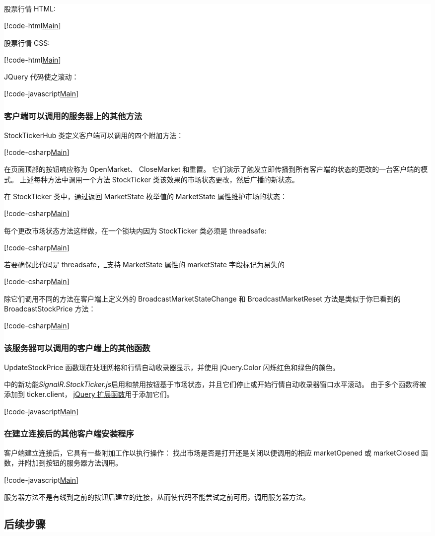 股票行情 HTML:

[!code-html[Main](tutorial-server-broadcast-with-signalr/samples/sample20.html)]

股票行情 CSS:

[!code-html[Main](tutorial-server-broadcast-with-signalr/samples/sample21.html)]

JQuery 代码使之滚动：

[!code-javascript[Main](tutorial-server-broadcast-with-signalr/samples/sample22.js)]

### <a name="additional-methods-on-the-server-that-the-client-can-call"></a>客户端可以调用的服务器上的其他方法

StockTickerHub 类定义客户端可以调用的四个附加方法：

[!code-csharp[Main](tutorial-server-broadcast-with-signalr/samples/sample23.cs)]

在页面顶部的按钮响应称为 OpenMarket、 CloseMarket 和重置。 它们演示了触发立即传播到所有客户端的状态的更改的一台客户端的模式。 上述每种方法中调用一个方法 StockTicker 类该效果的市场状态更改，然后广播的新状态。

在 StockTicker 类中，通过返回 MarketState 枚举值的 MarketState 属性维护市场的状态：

[!code-csharp[Main](tutorial-server-broadcast-with-signalr/samples/sample24.cs)]

每个更改市场状态方法这样做，在一个锁块内因为 StockTicker 类必须是 threadsafe:

[!code-csharp[Main](tutorial-server-broadcast-with-signalr/samples/sample25.cs)]

若要确保此代码是 threadsafe，\_支持 MarketState 属性的 marketState 字段标记为易失的

[!code-csharp[Main](tutorial-server-broadcast-with-signalr/samples/sample26.cs)]

除它们调用不同的方法在客户端上定义外的 BroadcastMarketStateChange 和 BroadcastMarketReset 方法是类似于你已看到的 BroadcastStockPrice 方法：

[!code-csharp[Main](tutorial-server-broadcast-with-signalr/samples/sample27.cs)]

### <a name="additional-functions-on-the-client-that-the-server-can-call"></a>该服务器可以调用的客户端上的其他函数

UpdateStockPrice 函数现在处理网格和行情自动收录器显示，并使用 jQuery.Color 闪烁红色和绿色的颜色。

中的新功能*SignalR.StockTicker.js*启用和禁用按钮基于市场状态，并且它们停止或开始行情自动收录器窗口水平滚动。 由于多个函数将被添加到 ticker.client， [jQuery 扩展函数](http://api.jquery.com/jQuery.extend/)用于添加它们。

[!code-javascript[Main](tutorial-server-broadcast-with-signalr/samples/sample28.js)]

### <a name="additional-client-setup-after-establishing-the-connection"></a>在建立连接后的其他客户端安装程序

客户端建立连接后，它具有一些附加工作以执行操作： 找出市场是否是打开还是关闭以便调用的相应 marketOpened 或 marketClosed 函数，并附加到按钮的服务器方法调用。

[!code-javascript[Main](tutorial-server-broadcast-with-signalr/samples/sample29.js)]

服务器方法不是有线到之前的按钮后建立的连接，从而使代码不能尝试之前可用，调用服务器方法。

<a id="nextsteps"></a>

## <a name="next-steps"></a>后续步骤
